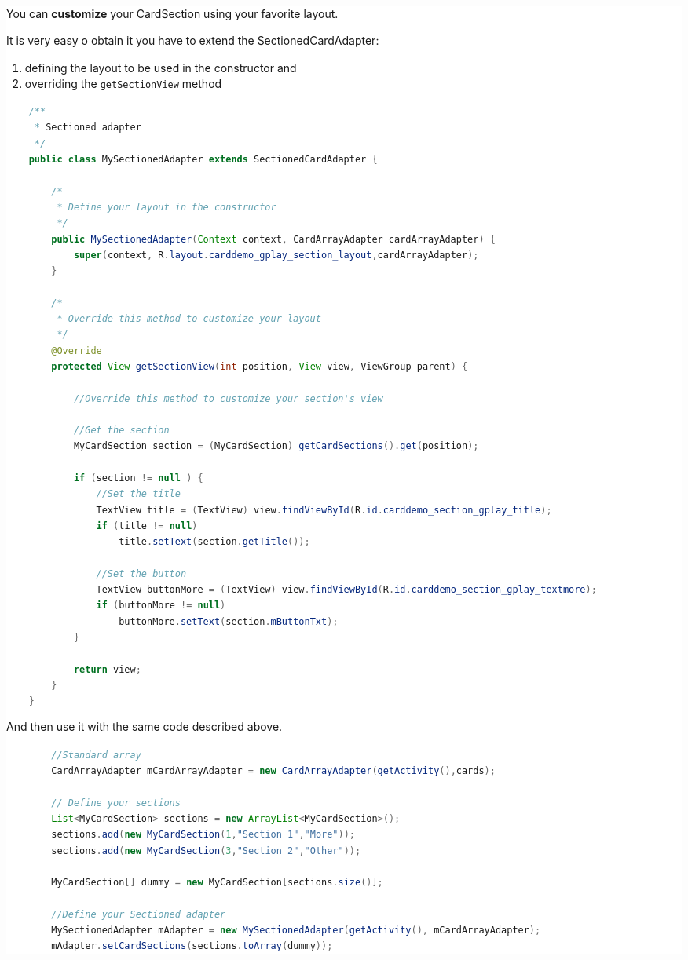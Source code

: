 You can **customize** your CardSection using your favorite layout.

It is very easy o obtain it you have to extend the SectionedCardAdapter: 

1. defining the layout to be used in the constructor and 
2. overriding the `getSectionView` method

``` java
    /**
     * Sectioned adapter
     */
    public class MySectionedAdapter extends SectionedCardAdapter {

        /*
         * Define your layout in the constructor
         */
        public MySectionedAdapter(Context context, CardArrayAdapter cardArrayAdapter) {
            super(context, R.layout.carddemo_gplay_section_layout,cardArrayAdapter);
        }

        /*
         * Override this method to customize your layout
         */
        @Override
        protected View getSectionView(int position, View view, ViewGroup parent) {

            //Override this method to customize your section's view

            //Get the section
            MyCardSection section = (MyCardSection) getCardSections().get(position);

            if (section != null ) {
                //Set the title
                TextView title = (TextView) view.findViewById(R.id.carddemo_section_gplay_title);
                if (title != null)
                    title.setText(section.getTitle());

                //Set the button
                TextView buttonMore = (TextView) view.findViewById(R.id.carddemo_section_gplay_textmore);
                if (buttonMore != null)
                    buttonMore.setText(section.mButtonTxt);
            }

            return view;
        }
    }
```        

And then use it with the same code described above.

```  java
        //Standard array
        CardArrayAdapter mCardArrayAdapter = new CardArrayAdapter(getActivity(),cards);

        // Define your sections
        List<MyCardSection> sections = new ArrayList<MyCardSection>();
        sections.add(new MyCardSection(1,"Section 1","More"));
        sections.add(new MyCardSection(3,"Section 2","Other"));

        MyCardSection[] dummy = new MyCardSection[sections.size()];

        //Define your Sectioned adapter
        MySectionedAdapter mAdapter = new MySectionedAdapter(getActivity(), mCardArrayAdapter);
        mAdapter.setCardSections(sections.toArray(dummy));

```